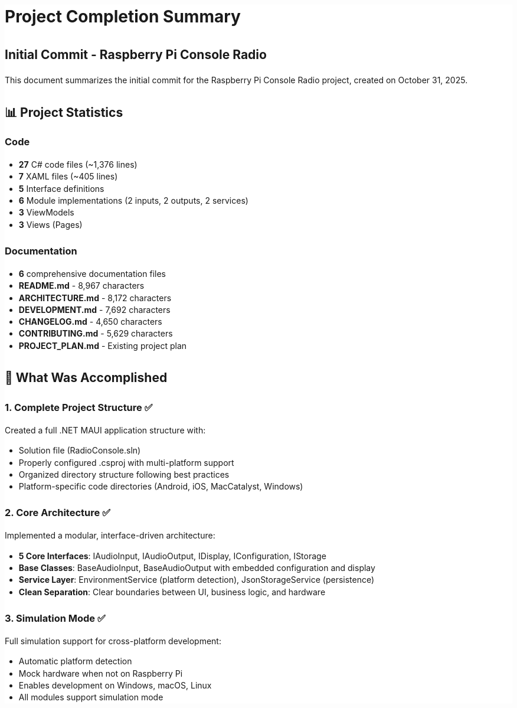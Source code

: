 # Project Completion Summary

## Initial Commit - Raspberry Pi Console Radio

This document summarizes the initial commit for the Raspberry Pi Console Radio project, created on October 31, 2025.

## 📊 Project Statistics

### Code
- **27** C# code files (~1,376 lines)
- **7** XAML files (~405 lines)
- **5** Interface definitions
- **6** Module implementations (2 inputs, 2 outputs, 2 services)
- **3** ViewModels
- **3** Views (Pages)

### Documentation
- **6** comprehensive documentation files
- **README.md** - 8,967 characters
- **ARCHITECTURE.md** - 8,172 characters
- **DEVELOPMENT.md** - 7,692 characters
- **CHANGELOG.md** - 4,650 characters
- **CONTRIBUTING.md** - 5,629 characters
- **PROJECT_PLAN.md** - Existing project plan

## 🎯 What Was Accomplished

### 1. Complete Project Structure ✅

Created a full .NET MAUI application structure with:
- Solution file (RadioConsole.sln)
- Properly configured .csproj with multi-platform support
- Organized directory structure following best practices
- Platform-specific code directories (Android, iOS, MacCatalyst, Windows)

### 2. Core Architecture ✅

Implemented a modular, interface-driven architecture:
- **5 Core Interfaces**: IAudioInput, IAudioOutput, IDisplay, IConfiguration, IStorage
- **Base Classes**: BaseAudioInput, BaseAudioOutput with embedded configuration and display
- **Service Layer**: EnvironmentService (platform detection), JsonStorageService (persistence)
- **Clean Separation**: Clear boundaries between UI, business logic, and hardware

### 3. Simulation Mode ✅

Full simulation support for cross-platform development:
- Automatic platform detection
- Mock hardware when not on Raspberry Pi
- Enables development on Windows, macOS, Linux
- All modules support simulation mode
